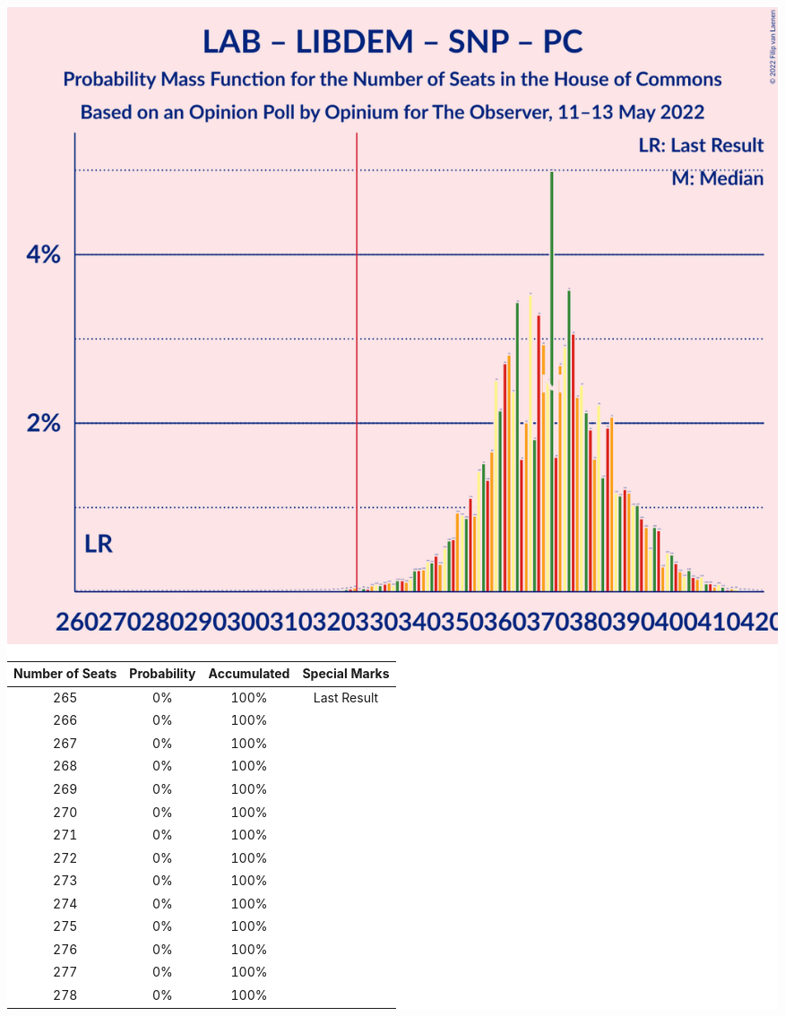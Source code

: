 ![Graph with seats probability mass function not yet produced](2022-05-13-Opinium-coalitions-seats-pmf-lab–libdem–snp–pc.png "Seats Probability Mass Function")

| Number of Seats | Probability | Accumulated | Special Marks |
|:---------------:|:-----------:|:-----------:|:-------------:|
| 265 | 0% | 100% | Last Result |
| 266 | 0% | 100% |  |
| 267 | 0% | 100% |  |
| 268 | 0% | 100% |  |
| 269 | 0% | 100% |  |
| 270 | 0% | 100% |  |
| 271 | 0% | 100% |  |
| 272 | 0% | 100% |  |
| 273 | 0% | 100% |  |
| 274 | 0% | 100% |  |
| 275 | 0% | 100% |  |
| 276 | 0% | 100% |  |
| 277 | 0% | 100% |  |
| 278 | 0% | 100% |  |